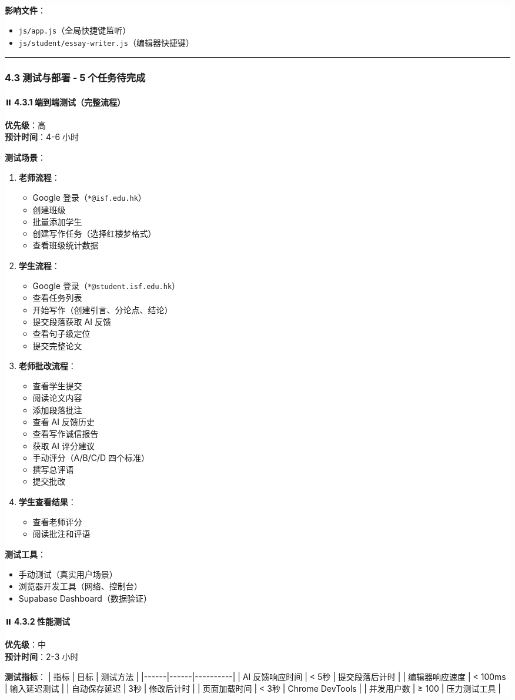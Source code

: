 **影响文件**：
- `js/app.js`（全局快捷键监听）
- `js/student/essay-writer.js`（编辑器快捷键）

---

### 4.3 测试与部署 - 5 个任务待完成

#### ⏸️ 4.3.1 端到端测试（完整流程）
**优先级**：高  
**预计时间**：4-6 小时

**测试场景**：
1. **老师流程**：
   - Google 登录（`*@isf.edu.hk`）
   - 创建班级
   - 批量添加学生
   - 创建写作任务（选择红楼梦格式）
   - 查看班级统计数据

2. **学生流程**：
   - Google 登录（`*@student.isf.edu.hk`）
   - 查看任务列表
   - 开始写作（创建引言、分论点、结论）
   - 提交段落获取 AI 反馈
   - 查看句子级定位
   - 提交完整论文

3. **老师批改流程**：
   - 查看学生提交
   - 阅读论文内容
   - 添加段落批注
   - 查看 AI 反馈历史
   - 查看写作诚信报告
   - 获取 AI 评分建议
   - 手动评分（A/B/C/D 四个标准）
   - 撰写总评语
   - 提交批改

4. **学生查看结果**：
   - 查看老师评分
   - 阅读批注和评语

**测试工具**：
- 手动测试（真实用户场景）
- 浏览器开发工具（网络、控制台）
- Supabase Dashboard（数据验证）

#### ⏸️ 4.3.2 性能测试
**优先级**：中  
**预计时间**：2-3 小时

**测试指标**：
| 指标 | 目标 | 测试方法 |
|------|------|----------|
| AI 反馈响应时间 | < 5秒 | 提交段落后计时 |
| 编辑器响应速度 | < 100ms | 输入延迟测试 |
| 自动保存延迟 | 3秒 | 修改后计时 |
| 页面加载时间 | < 3秒 | Chrome DevTools |
| 并发用户数 | ≥ 100 | 压力测试工具 |
